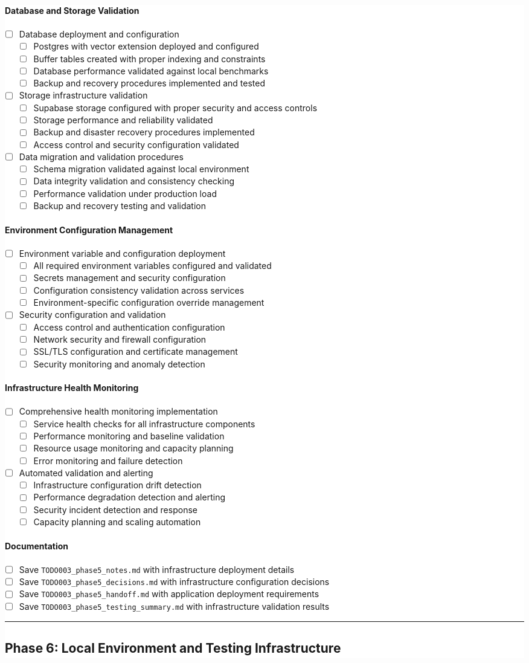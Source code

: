 #### Database and Storage Validation
- [ ] Database deployment and configuration
  - [ ] Postgres with vector extension deployed and configured
  - [ ] Buffer tables created with proper indexing and constraints
  - [ ] Database performance validated against local benchmarks
  - [ ] Backup and recovery procedures implemented and tested
- [ ] Storage infrastructure validation
  - [ ] Supabase storage configured with proper security and access controls
  - [ ] Storage performance and reliability validated
  - [ ] Backup and disaster recovery procedures implemented
  - [ ] Access control and security configuration validated
- [ ] Data migration and validation procedures
  - [ ] Schema migration validated against local environment
  - [ ] Data integrity validation and consistency checking
  - [ ] Performance validation under production load
  - [ ] Backup and recovery testing and validation

#### Environment Configuration Management
- [ ] Environment variable and configuration deployment
  - [ ] All required environment variables configured and validated
  - [ ] Secrets management and security configuration
  - [ ] Configuration consistency validation across services
  - [ ] Environment-specific configuration override management
- [ ] Security configuration and validation
  - [ ] Access control and authentication configuration
  - [ ] Network security and firewall configuration
  - [ ] SSL/TLS configuration and certificate management
  - [ ] Security monitoring and anomaly detection

#### Infrastructure Health Monitoring
- [ ] Comprehensive health monitoring implementation
  - [ ] Service health checks for all infrastructure components
  - [ ] Performance monitoring and baseline validation
  - [ ] Resource usage monitoring and capacity planning
  - [ ] Error monitoring and failure detection
- [ ] Automated validation and alerting
  - [ ] Infrastructure configuration drift detection
  - [ ] Performance degradation detection and alerting
  - [ ] Security incident detection and response
  - [ ] Capacity planning and scaling automation

#### Documentation
- [ ] Save `TODO003_phase5_notes.md` with infrastructure deployment details
- [ ] Save `TODO003_phase5_decisions.md` with infrastructure configuration decisions
- [ ] Save `TODO003_phase5_handoff.md` with application deployment requirements
- [ ] Save `TODO003_phase5_testing_summary.md` with infrastructure validation results

---

## Phase 6: Local Environment and Testing Infrastructure
